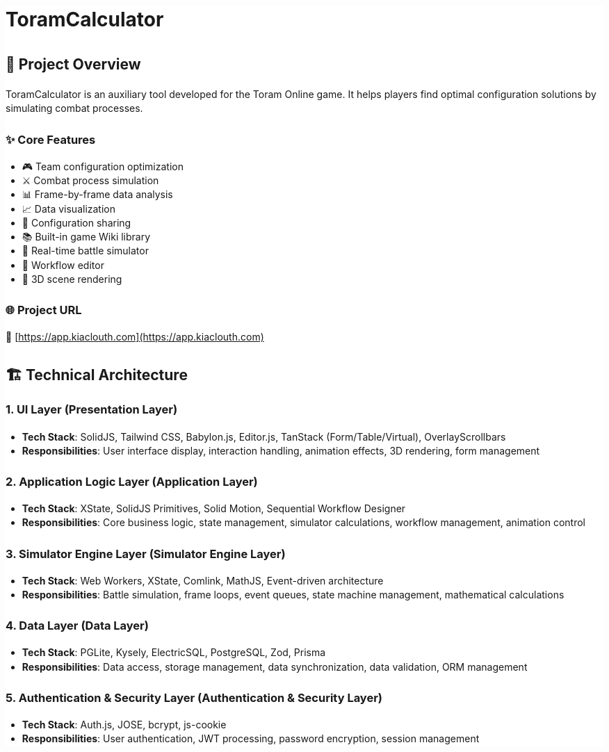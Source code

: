 # ToramCalculator

## 📖 Project Overview

ToramCalculator is an auxiliary tool developed for the Toram Online game. It helps players find optimal configuration solutions by simulating combat processes.

### ✨ Core Features

- 🎮 Team configuration optimization
- ⚔️ Combat process simulation
- 📊 Frame-by-frame data analysis
- 📈 Data visualization
- 🔗 Configuration sharing
- 📚 Built-in game Wiki library
- 🎯 Real-time battle simulator
- 🔄 Workflow editor
- 🎨 3D scene rendering

### 🌐 Project URL

🔗 [https://app.kiaclouth.com](https://app.kiaclouth.com)

## 🏗️ Technical Architecture

### 1. UI Layer (Presentation Layer)
- **Tech Stack**: SolidJS, Tailwind CSS, Babylon.js, Editor.js, TanStack (Form/Table/Virtual), OverlayScrollbars
- **Responsibilities**: User interface display, interaction handling, animation effects, 3D rendering, form management

### 2. Application Logic Layer (Application Layer)
- **Tech Stack**: XState, SolidJS Primitives, Solid Motion, Sequential Workflow Designer
- **Responsibilities**: Core business logic, state management, simulator calculations, workflow management, animation control

### 3. Simulator Engine Layer (Simulator Engine Layer)
- **Tech Stack**: Web Workers, XState, Comlink, MathJS, Event-driven architecture
- **Responsibilities**: Battle simulation, frame loops, event queues, state machine management, mathematical calculations

### 4. Data Layer (Data Layer)
- **Tech Stack**: PGLite, Kysely, ElectricSQL, PostgreSQL, Zod, Prisma
- **Responsibilities**: Data access, storage management, data synchronization, data validation, ORM management

### 5. Authentication & Security Layer (Authentication & Security Layer)
- **Tech Stack**: Auth.js, JOSE, bcrypt, js-cookie
- **Responsibilities**: User authentication, JWT processing, password encryption, session management
